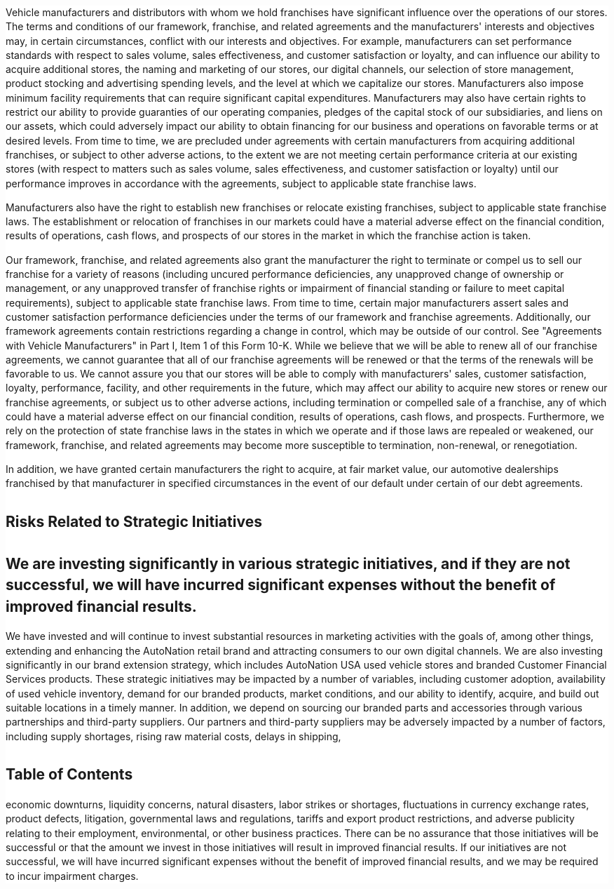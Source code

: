 <p>Vehicle manufacturers and distributors with whom we hold franchises have significant influence over the operations of our stores. The terms and conditions of our framework, franchise, and related agreements and the manufacturers' interests and objectives may, in certain circumstances, conflict with our interests and objectives. For example, manufacturers can set performance standards with respect to sales volume, sales effectiveness, and customer satisfaction or loyalty, and can influence our ability to acquire additional stores, the naming and marketing of our stores, our digital channels, our selection of store management, product stocking and advertising spending levels, and the level at which we capitalize our stores. Manufacturers also impose minimum facility requirements that can require significant capital expenditures. Manufacturers may also have certain rights to restrict our ability to provide guaranties of our operating companies, pledges of the capital stock of our subsidiaries, and liens on our assets, which could adversely impact our ability to obtain financing for our business and operations on favorable terms or at desired levels. From time to time, we are precluded under agreements with certain manufacturers from acquiring additional franchises, or subject to other adverse actions, to the extent we are not meeting certain performance criteria at our existing stores (with respect to matters such as sales volume, sales effectiveness, and customer satisfaction or loyalty) until our performance improves in accordance with the agreements, subject to applicable state franchise laws.</p>
<p>Manufacturers also have the right to establish new franchises or relocate existing franchises, subject to applicable state franchise laws. The establishment or relocation of franchises in our markets could have a material adverse effect on the financial condition, results of operations, cash flows, and prospects of our stores in the market in which the franchise action is taken.</p>
<p>Our framework, franchise, and related agreements also grant the manufacturer the right to terminate or compel us to sell our franchise for a variety of reasons (including uncured performance deficiencies, any unapproved change of ownership or management, or any unapproved transfer of franchise rights or impairment of financial standing or failure to meet capital requirements), subject to applicable state franchise laws. From time to time, certain major manufacturers assert sales and customer satisfaction performance deficiencies under the terms of our framework and franchise agreements. Additionally, our framework agreements contain restrictions regarding a change in control, which may be outside of our control. See "Agreements with Vehicle Manufacturers" in Part I, Item 1 of this Form 10-K. While we believe that we will be able to renew all of our franchise agreements, we cannot guarantee that all of our franchise agreements will be renewed or that the terms of the renewals will be favorable to us. We cannot assure you that our stores will be able to comply with manufacturers' sales, customer satisfaction, loyalty, performance, facility, and other requirements in the future, which may affect our ability to acquire new stores or renew our franchise agreements, or subject us to other adverse actions, including termination or compelled sale of a franchise, any of which could have a material adverse effect on our financial condition, results of operations, cash flows, and prospects. Furthermore, we rely on the protection of state franchise laws in the states in which we operate and if those laws are repealed or weakened, our framework, franchise, and related agreements may become more susceptible to termination, non-renewal, or renegotiation.</p>
<p>In addition, we have granted certain manufacturers the right to acquire, at fair market value, our automotive dealerships franchised by that manufacturer in specified circumstances in the event of our default under certain of our debt agreements.</p>
<h2>Risks Related to Strategic Initiatives</h2>
<h2>We are investing significantly in various strategic initiatives, and if they are not successful, we will have incurred significant expenses without the benefit of improved financial results.</h2>
<p>We have invested and will continue to invest substantial resources in marketing activities with the goals of, among other things, extending and enhancing the AutoNation retail brand and attracting consumers to our own digital channels. We are also investing significantly in our brand extension strategy, which includes AutoNation USA used vehicle stores and branded Customer Financial Services products. These strategic initiatives may be impacted by a number of variables, including customer adoption, availability of used vehicle inventory, demand for our branded products, market conditions, and our ability to identify, acquire, and build out suitable locations in a timely manner. In addition, we depend on sourcing our branded parts and accessories through various partnerships and third-party suppliers. Our partners and third-party suppliers may be adversely impacted by a number of factors, including supply shortages, rising raw material costs, delays in shipping,</p>
<h2>Table of Contents</h2>
<p>economic downturns, liquidity concerns, natural disasters, labor strikes or shortages, fluctuations in currency exchange rates, product defects, litigation, governmental laws and regulations, tariffs and export product restrictions, and adverse publicity relating to their employment, environmental, or other business practices. There can be no assurance that those initiatives will be successful or that the amount we invest in those initiatives will result in improved financial results. If our initiatives are not successful, we will have incurred significant expenses without the benefit of improved financial results, and we may be required to incur impairment charges.</p>